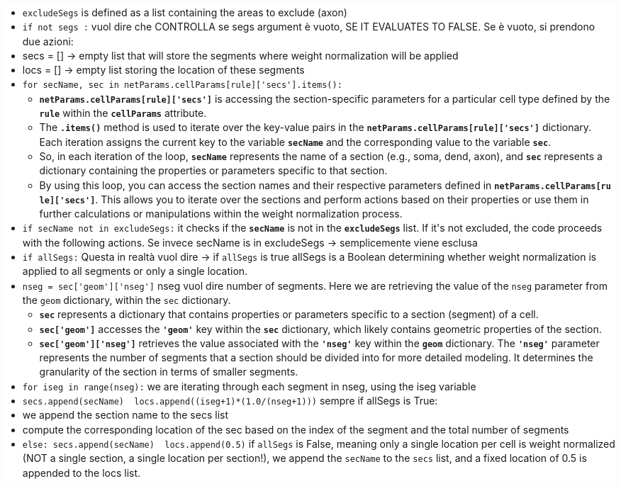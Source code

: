 ```python
```

- `excludeSegs` is defined as a list containing the areas to exclude (axon)
- `if not segs :`  vuol dire che CONTROLLA se segs argument è vuoto, SE IT EVALUATES TO FALSE. Se è vuoto,  si prendono due azioni: 
- secs = [] → empty list that will store the segments where weight normalization will be applied
- locs = [] → empty list storing the location of these segments
- `for secName, sec in netParams.cellParams[rule]['secs'].items():`
    - **`netParams.cellParams[rule]['secs']`** is accessing the section-specific parameters for a particular cell type defined by the **`rule`** within the **`cellParams`** attribute.
    - The **`.items()`** method is used to iterate over the key-value pairs in the **`netParams.cellParams[rule]['secs']`** dictionary.  Each iteration assigns the current key to the variable **`secName`** and the corresponding value to the variable **`sec`**.
    - So, in each iteration of the loop, **`secName`** represents the name of a section (e.g., soma, dend, axon), and **`sec`** represents a dictionary containing the properties or parameters specific to that section.
    - By using this loop, you can access the section names and their respective parameters defined in **`netParams.cellParams[rule]['secs']`**. This allows you to iterate over the sections and perform actions based on their properties or use them in further calculations or manipulations within the weight normalization process.
- `if secName not in excludeSegs:`
it checks if the **`secName`** is not in the **`excludeSegs`** list. If it's not excluded, the code proceeds with the following actions.
Se invece secName is in excludeSegs → semplicemente viene esclusa
- `if allSegs:`
Questa in realtà vuol dire -> if `allSegs` is true
allSegs is a Boolean determining whether weight normalization is applied to all segments or only a single location.
- `nseg = sec['geom']['nseg']`
nseg vuol dire number of segments. 
Here we are retrieving the value of the `nseg` parameter from the `geom` dictionary, within the `sec` dictionary.
    - **`sec`** represents a dictionary that contains properties or parameters specific to a section (segment) of a cell.
    - **`sec['geom']`** accesses the **`'geom'`** key within the **`sec`** dictionary, which likely contains geometric properties of the section.
    - **`sec['geom']['nseg']`** retrieves the value associated with the **`'nseg'`** key within the **`geom`** dictionary. The **`'nseg'`** parameter represents the number of segments that a section should be divided into for more detailed modeling. It determines the granularity of the section in terms of smaller segments.
- `for iseg in range(nseg):`
we are iterating through each segment in nseg, using the iseg variable
- `secs.append(secName) 
locs.append((iseg+1)*(1.0/(nseg+1)))`
sempre if allSegs is True:
- we append the section name to the secs list 
- compute the corresponding location of the sec based on the index of the segment and the total number of segments
- `else:
                    secs.append(secName) 
                    locs.append(0.5)`
if `allSegs` is False, meaning only a single location per cell is weight normalized (NOT a single section, a single location per section!), we append the `secName` to the `secs` list, and a fixed location of 0.5 is appended to the locs list.
